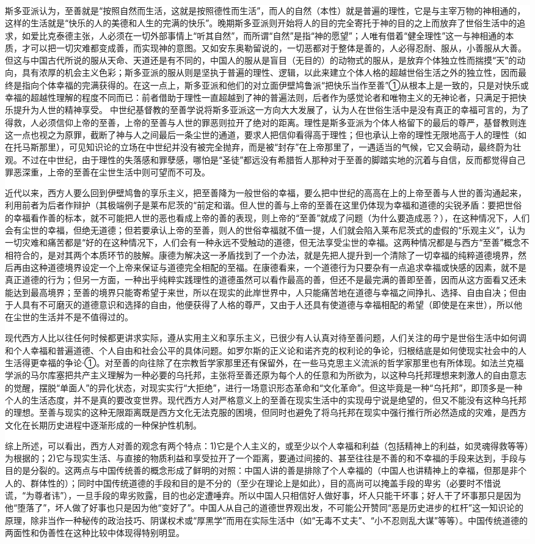 斯多亚派认为，至善就是“按照自然而生活，这就是按照德性而生活”，而人的自然（本性）就是普遍的理性，它是与主宰万物的神相通的，这样的生活就是“快乐的人的美德和人生的完满的快乐”。晚期斯多亚派则开始将人的目的完全寄托于神的目的之上而放弃了世俗生活中的追求，如爱比克泰德主张，人必须在一切外部事情上“听其自然”，而所谓“自然”是指“神的愿望”；人唯有借着“健全理性”这一与神相通的本质，才可以把一切灾难都变成善，而实现神的意图。又如安东奥勒留说的，一切恶都对于整体是善的，人必得忍耐、服从，小善服从大善。但这与中国古代所说的服从天命、天道还是有不同的，中国人的服从是盲目（无目的）的动物式的服从，是放弃个体独立性而揣摸“天”的动向，具有浓厚的机会主义色彩；斯多亚派的服从则是坚执于普遍的理性、逻辑，以此来建立个体人格的超越世俗生活之外的独立性，因而最终是指向个体幸福的完满获得的。在这一点上，斯多亚派和他们的对立面伊壁鸠鲁派“把快乐当作至善”①从根本上是一致的，只是对快乐或幸福的超越性理解的程度不同而已：前者借助于理性一直超越到了神的普遍法则，后者作为感觉论者和唯物主义的无神论者，只满足于把快乐提升为人世的精神享受。
中世纪基督教的至善学说将斯多亚派这一方向大大发展了，认为人在世俗生活中是没有真正的幸福可言的，为了得救，人必须信仰上帝的至善，上帝的至善与人世的罪恶则拉开了绝对的距离。理性是斯多亚派为个体人格留下的最后的尊严，基督教则连这一点也视之为原罪，截断了神与人之间最后一条尘世的通道，要求人把信仰看得高于理性；但也承认上帝的理性无限地高于人的理性（如在托马斯那里），可见知识论的立场在中世纪并没有被完全抛弃，而是被“封存”在上帝那里了，一遇适当的气候，它又会萌动，最终蔚为壮观。不过在中世纪，由于理性的失落感和罪孽感，哪怕是“圣徒”都远没有希腊哲人那种对于至善的脚踏实地的沉着与自信，反而都觉得自己罪恶深重，上帝的至善在尘世生活中则可望而不可及。

近代以来，西方人要么回到伊壁鸠鲁的享乐主义，把至善降为一般世俗的幸福，要么把中世纪的高高在上的上帝至善与人世的善沟通起来，利用前者为后者作辩护（其极端例子是莱布尼茨的“前定和谐。但人世的善与上帝的至善在这里仍体现为幸福和道德的尖锐矛盾：要把世俗的幸福看作善的标本，就不可能把人世的恶也看成上帝的善的表现，则上帝的“至善”就成了问题（为什么要造成恶？），在这种情况下，人们会有尘世的幸福，但绝无道德；但若要承认上帝的至善，则人的世俗幸福就不值一提，人们就会陷入莱布尼茨式的虚假的“乐观主义”，认为一切灾难和痛苦都是“好的在这种情况下，人们会有一种永远不受触动的道德，但无法享受尘世的幸福。这两种情况都是与西方“至善”概念不相符合的，是对其两个本质环节的肢解。康德为解决这一矛盾找到了一个办法，就是先把人提升到一个清除了一切幸福的纯粹道德境界，然后再由这种道德境界设定一个上帝来保证与道德完全相配的至福。在康德看来，一个道德行为只要杂有一点追求幸福或快感的因素，就不是真正道德的行为；但另一方面，一种出乎纯粹实践理性的道德虽然可以看作最高的善，但还不是最完满的善即至善，因而从这方面看又还未能达到最高境界；至善的境界只能寄希望于来世，所以在现实的此岸世界中，人只能痛苦地在道德与幸福之间挣扎、选择、自由自决；但由于人具有不可磨灭的道德意识和选择的自由，他便获得了人格的尊严，又由于人还具有使道德与幸福相配的希望（即使是在来世），所以他在尘世的生活并不是不值得过的。

现代西方人比以往任何时候都更讲求实际，遵从实用主义和享乐主义，已很少有人认真对待至善问题，人们关注的毋宁是世俗生活中如何调和个人幸福和普遍道德、个人自由和社会公平的具体问题。如罗尔斯的正义论和诺齐克的权利论的争论，归根结底是如何使现实社会中的人生活得更幸福的争论·①。对至善的向往除了在宗教哲学家那里还有保留外，在一些马克思主义流派的哲学家那里也有所体现。如法兰克福学派的马尔库塞把共产主义理解为一种必要的乌托邦，主张将至善还原为每个人的任意和为所欲为，以这种乌托邦理想来刺激人的自由意志的觉醒，摆脱“单面人”的异化状态，对现实实行“大拒绝”，进行一场意识形态革命和“文化革命”。但这毕竟是一种“乌托邦”，即顶多是一种个人的生活态度，并不是真的要改变世界。现代西方人对严格意义上的至善在现实生活中的实现毋宁说是绝望的，但又不能没有这种乌托邦的理想。至善与现实的这种无限距离既是西方文化无法克服的困境，但同时也避免了将乌托邦在现实中强行推行所必然造成的灾难，是西方文化在长期历史进程中逐渐形成的一种保护性机制。

综上所述，可以看出，西方人对善的观念有两个特点：1)它是个人主义的，或至少以个人幸福和利益（包括精神上的利益，如灵魂得救等等）为根据的；2)它与现实生活、与直接的物质利益和享受拉开了一个距离，要通过间接的、甚至往往是不善的和不幸福的手段来达到，手段与目的是分裂的。这两点与中国传统善的概念形成了鲜明的对照：中国人讲的善是排除了个人幸福的（中国人也讲精神上的幸福，但那是非个人的、群体性的）；同时中国传统道德的手段和目的是不分的（至少在理论上是如此），目的高尚可以掩盖手段的卑劣（必要时不惜说谎，“为尊者讳”），一旦手段的卑劣败露，目的也必定遭唾弃。所以中国人只相信好人做好事，坏人只能干坏事；好人干了坏事那只是因为他“堕落了”，坏人做了好事也只是因为他“变好了”。中国人从自己的道德世界观出发，不可能公开赞同“恶是历史进步的杠杆”这一知识论的原理，除非当作一种秘传的政治技巧、阴谋权术或“厚黑学”而用在实际生活中（如“无毒不丈夫”、“小不忍则乱大谋”等等）。中国传统道德的两面性和伪善性在这种比较中体现得特别明显。
